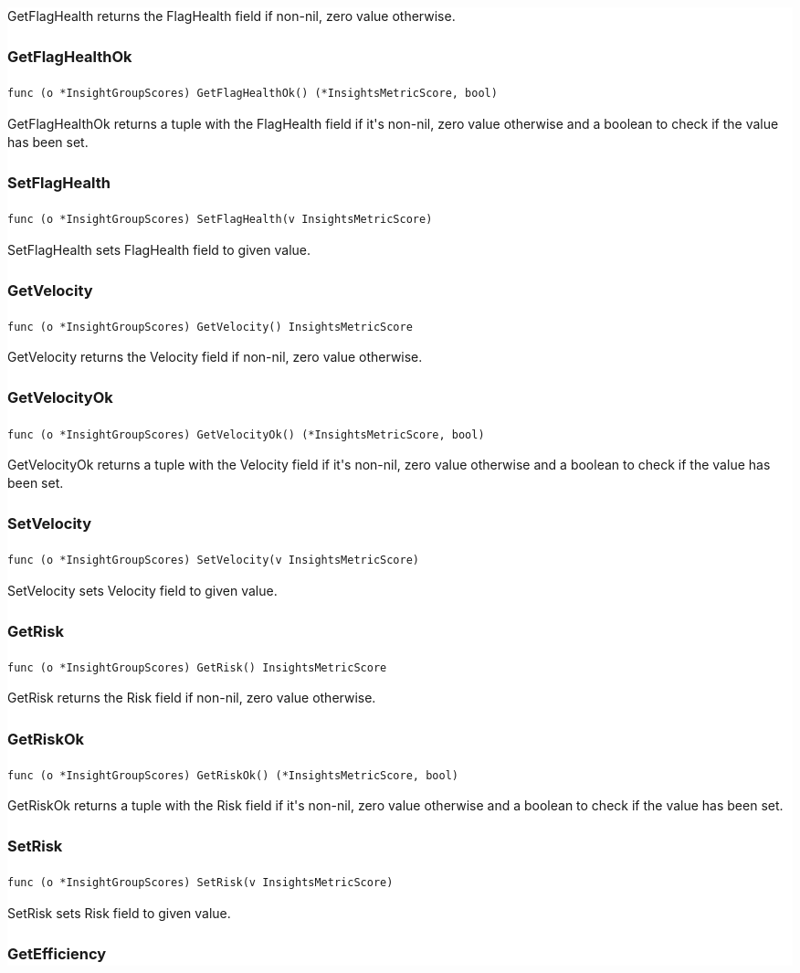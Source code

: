 GetFlagHealth returns the FlagHealth field if non-nil, zero value otherwise.

### GetFlagHealthOk

`func (o *InsightGroupScores) GetFlagHealthOk() (*InsightsMetricScore, bool)`

GetFlagHealthOk returns a tuple with the FlagHealth field if it's non-nil, zero value otherwise
and a boolean to check if the value has been set.

### SetFlagHealth

`func (o *InsightGroupScores) SetFlagHealth(v InsightsMetricScore)`

SetFlagHealth sets FlagHealth field to given value.


### GetVelocity

`func (o *InsightGroupScores) GetVelocity() InsightsMetricScore`

GetVelocity returns the Velocity field if non-nil, zero value otherwise.

### GetVelocityOk

`func (o *InsightGroupScores) GetVelocityOk() (*InsightsMetricScore, bool)`

GetVelocityOk returns a tuple with the Velocity field if it's non-nil, zero value otherwise
and a boolean to check if the value has been set.

### SetVelocity

`func (o *InsightGroupScores) SetVelocity(v InsightsMetricScore)`

SetVelocity sets Velocity field to given value.


### GetRisk

`func (o *InsightGroupScores) GetRisk() InsightsMetricScore`

GetRisk returns the Risk field if non-nil, zero value otherwise.

### GetRiskOk

`func (o *InsightGroupScores) GetRiskOk() (*InsightsMetricScore, bool)`

GetRiskOk returns a tuple with the Risk field if it's non-nil, zero value otherwise
and a boolean to check if the value has been set.

### SetRisk

`func (o *InsightGroupScores) SetRisk(v InsightsMetricScore)`

SetRisk sets Risk field to given value.


### GetEfficiency
